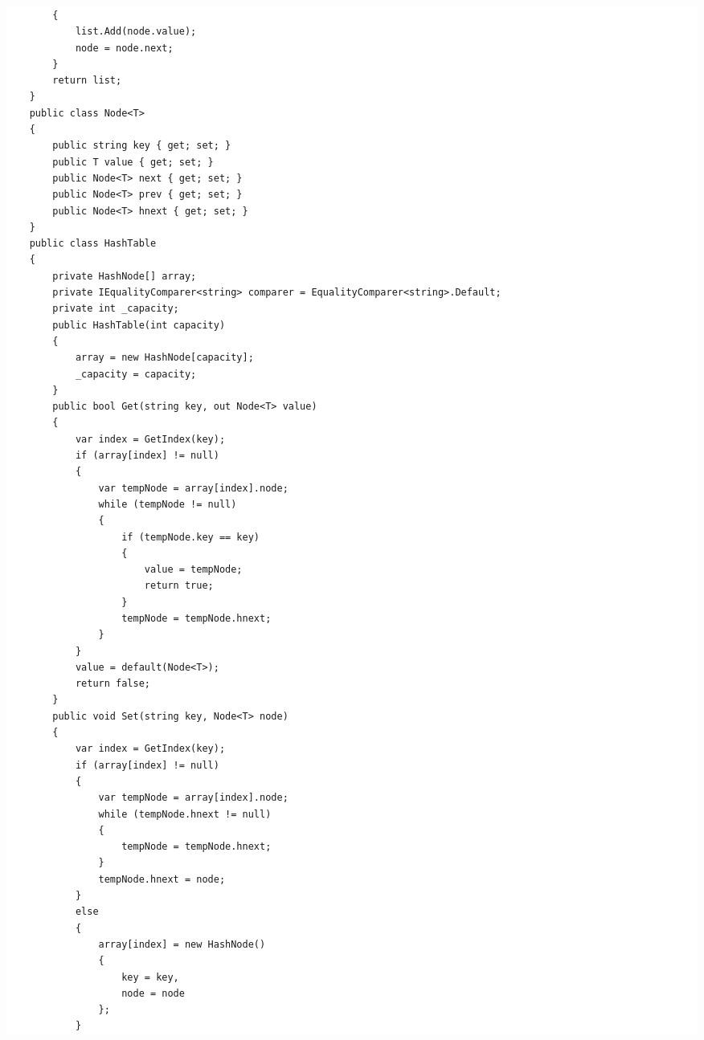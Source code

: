 ```
        {
            list.Add(node.value);
            node = node.next;
        }
        return list;
    }
    public class Node<T>
    {
        public string key { get; set; }
        public T value { get; set; }
        public Node<T> next { get; set; }
        public Node<T> prev { get; set; }
        public Node<T> hnext { get; set; }
    }
    public class HashTable
    {
        private HashNode[] array;
        private IEqualityComparer<string> comparer = EqualityComparer<string>.Default;
        private int _capacity;
        public HashTable(int capacity)
        {
            array = new HashNode[capacity];
            _capacity = capacity;
        }
        public bool Get(string key, out Node<T> value)
        {
            var index = GetIndex(key);
            if (array[index] != null)
            {
                var tempNode = array[index].node;
                while (tempNode != null)
                {
                    if (tempNode.key == key)
                    {
                        value = tempNode;
                        return true;
                    }
                    tempNode = tempNode.hnext;
                }
            }
            value = default(Node<T>);
            return false;
        }
        public void Set(string key, Node<T> node)
        {
            var index = GetIndex(key);
            if (array[index] != null)
            {
                var tempNode = array[index].node;
                while (tempNode.hnext != null)
                {
                    tempNode = tempNode.hnext;
                }
                tempNode.hnext = node;
            }
            else
            {
                array[index] = new HashNode()
                {
                    key = key,
                    node = node
                };
            }
```